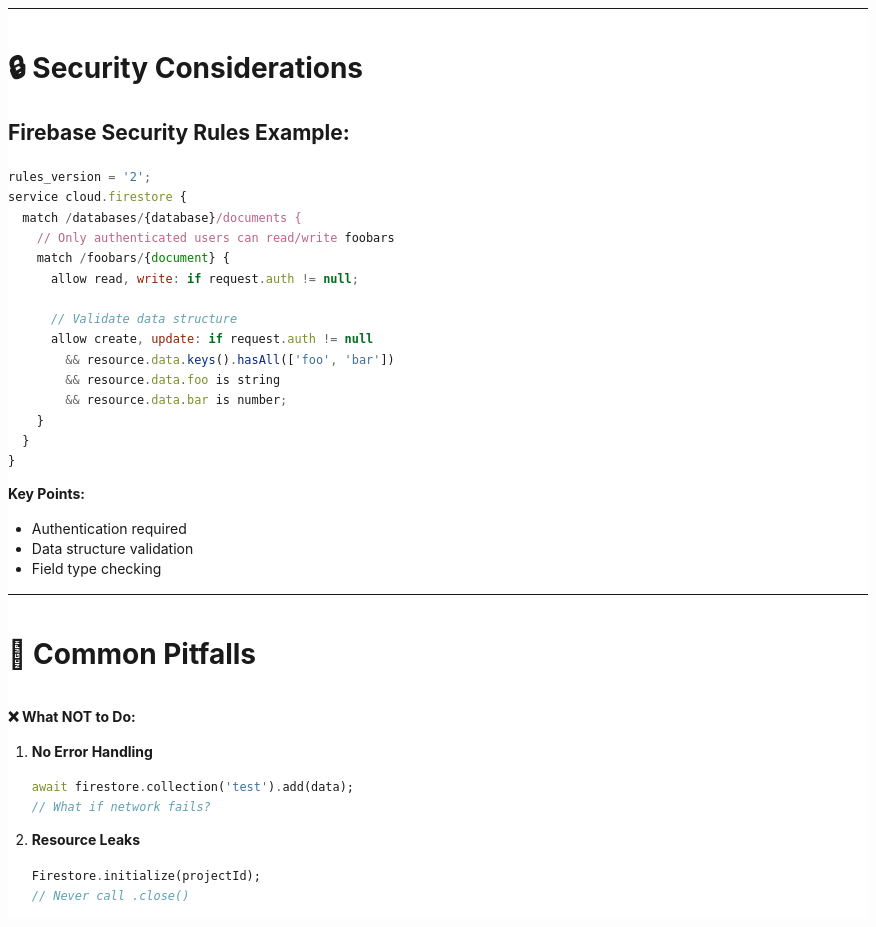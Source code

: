 </div>

</div>

---

# 🔒 Security Considerations

## Firebase Security Rules Example:

```javascript
rules_version = '2';
service cloud.firestore {
  match /databases/{database}/documents {
    // Only authenticated users can read/write foobars
    match /foobars/{document} {
      allow read, write: if request.auth != null;
      
      // Validate data structure
      allow create, update: if request.auth != null 
        && resource.data.keys().hasAll(['foo', 'bar'])
        && resource.data.foo is string
        && resource.data.bar is number;
    }
  }
}
```

**Key Points:**
- Authentication required
- Data structure validation
- Field type checking

---

# 🚨 Common Pitfalls

<div class="columns">

<div>

**❌ What NOT to Do:**

1. **No Error Handling**
   ```dart
   await firestore.collection('test').add(data);
   // What if network fails?
   ```

2. **Resource Leaks**
   ```dart
   Firestore.initialize(projectId);
   // Never call .close()
   ```
